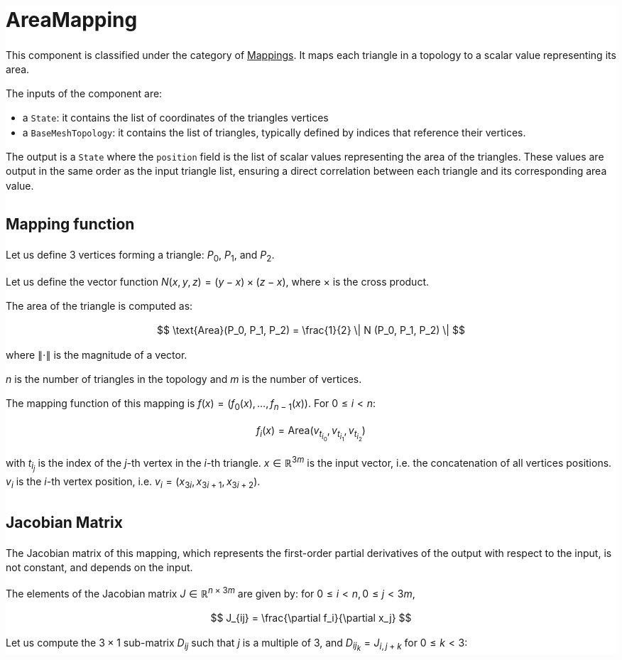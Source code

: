# AreaMapping

This component is classified under the category of [Mappings](../../../../simulation-principles/multi-model-representation/mapping/).
It maps each triangle in a topology to a scalar value representing its area.

The inputs of the component are:
- a `State`: it contains the list of coordinates of the triangles vertices
- a `BaseMeshTopology`: it contains the list of triangles, typically defined by indices that reference their vertices.

The output is a `State` where the `position` field is the list of scalar values representing the area of the triangles. These values are output in the same order as the input triangle list, ensuring a direct correlation between each triangle and its corresponding area value.

## Mapping function


Let us define 3 vertices forming a triangle: $P_0$, $P_1$, and $P_2$.

Let us define the vector function $N(x, y, z) = (y - x) \times (z - x)$, where $\times$ is the cross product.

The area of the triangle is computed as:

$$
\text{Area}(P_0, P_1, P_2) = \frac{1}{2} \| N (P_0, P_1, P_2) \|
$$

where $\| \cdot \|$ is the magnitude of a vector.

$n$ is the number of triangles in the topology and $m$ is the number of vertices.

The mapping function of this mapping is $f(x) = (f_0(x), \dots, f_{n-1}(x))$. For $0 \le i < n$:

$$
f_i(x) = \text{Area}(v_{t_{i_0}}, v_{t_{i_1}}, v_{t_{i_2}})
$$

with $t_{i_j}$ is the index of the $j$-th vertex in the $i$-th triangle.
$x \in \mathbb{R}^{3m}$ is the input vector, i.e. the concatenation of all vertices positions.
$v_i$ is the $i$-th vertex position, i.e. $v_i = (x_{3i}, x_{3i+1}, x_{3i+2})$.

## Jacobian Matrix

The Jacobian matrix of this mapping, which represents the first-order partial derivatives of the output with respect to the input, is not constant, and depends on the input.

The elements of the Jacobian matrix $J \in \mathbb{R}^{n \times 3 m}$ are given by:
for $0 \leq i < n, 0 \leq j < 3m$,

$$
J_{ij} = \frac{\partial f_i}{\partial x_j}
$$

Let us compute the $3 \times 1$ sub-matrix $D_{ij}$ such that $j$ is a multiple of 3, and $D_{ij_k} = J_{i,j+k}$ for $0 \leq k < 3$:
